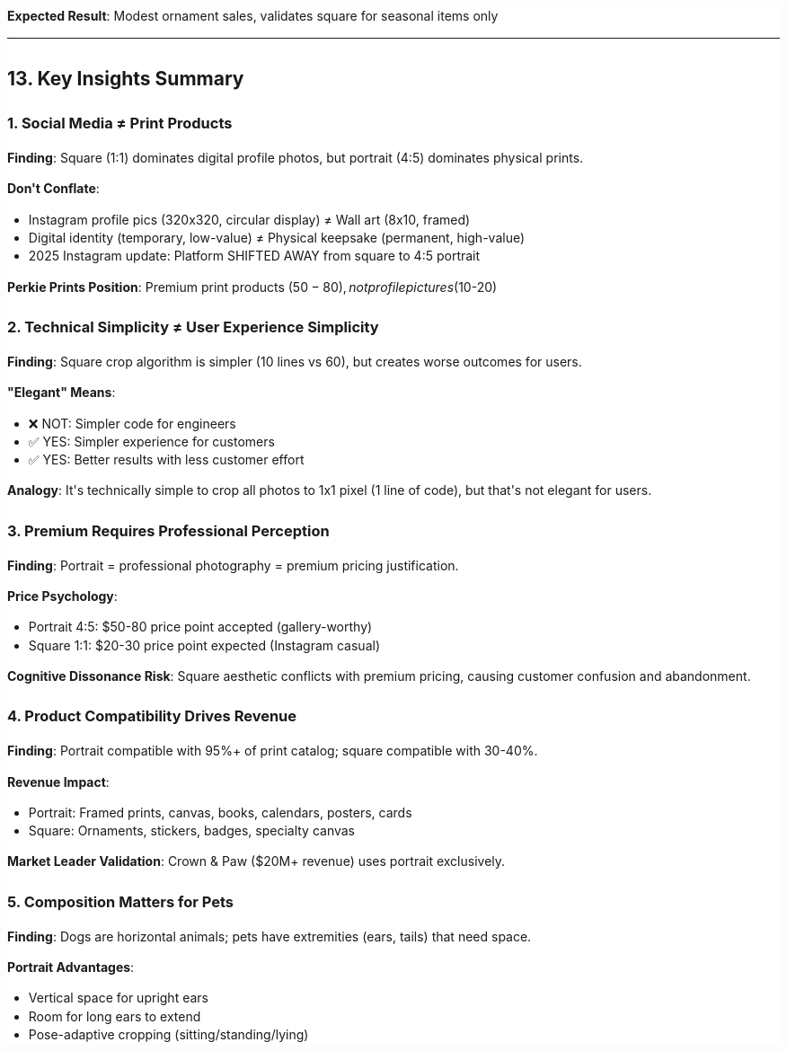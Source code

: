 **Expected Result**: Modest ornament sales, validates square for seasonal items only

---

## 13. Key Insights Summary

### 1. Social Media ≠ Print Products
**Finding**: Square (1:1) dominates digital profile photos, but portrait (4:5) dominates physical prints.

**Don't Conflate**:
- Instagram profile pics (320x320, circular display) ≠ Wall art (8x10, framed)
- Digital identity (temporary, low-value) ≠ Physical keepsake (permanent, high-value)
- 2025 Instagram update: Platform SHIFTED AWAY from square to 4:5 portrait

**Perkie Prints Position**: Premium print products ($50-80), not profile pictures ($10-20)

### 2. Technical Simplicity ≠ User Experience Simplicity
**Finding**: Square crop algorithm is simpler (10 lines vs 60), but creates worse outcomes for users.

**"Elegant" Means**:
- ❌ NOT: Simpler code for engineers
- ✅ YES: Simpler experience for customers
- ✅ YES: Better results with less customer effort

**Analogy**: It's technically simple to crop all photos to 1x1 pixel (1 line of code), but that's not elegant for users.

### 3. Premium Requires Professional Perception
**Finding**: Portrait = professional photography = premium pricing justification.

**Price Psychology**:
- Portrait 4:5: $50-80 price point accepted (gallery-worthy)
- Square 1:1: $20-30 price point expected (Instagram casual)

**Cognitive Dissonance Risk**: Square aesthetic conflicts with premium pricing, causing customer confusion and abandonment.

### 4. Product Compatibility Drives Revenue
**Finding**: Portrait compatible with 95%+ of print catalog; square compatible with 30-40%.

**Revenue Impact**:
- Portrait: Framed prints, canvas, books, calendars, posters, cards
- Square: Ornaments, stickers, badges, specialty canvas

**Market Leader Validation**: Crown & Paw ($20M+ revenue) uses portrait exclusively.

### 5. Composition Matters for Pets
**Finding**: Dogs are horizontal animals; pets have extremities (ears, tails) that need space.

**Portrait Advantages**:
- Vertical space for upright ears
- Room for long ears to extend
- Pose-adaptive cropping (sitting/standing/lying)
